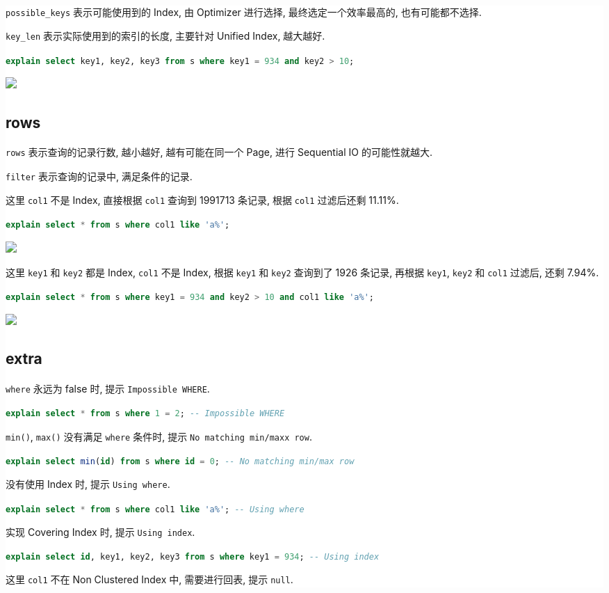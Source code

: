 `possible_keys` 表示可能使用到的 Index, 由 Optimizer 进行选择, 最终选定一个效率最高的, 也有可能都不选择.

`key_len` 表示实际使用到的索引的长度, 主要针对 Unified Index, 越大越好.

```sql
explain select key1, key2, key3 from s where key1 = 934 and key2 > 10;
```

![](https://note-sun.oss-cn-shanghai.aliyuncs.com/image/202312241725818.png)

## rows

`rows` 表示查询的记录行数, 越小越好, 越有可能在同一个 Page, 进行 Sequential IO 的可能性就越大.

`filter` 表示查询的记录中, 满足条件的记录.

这里 `col1` 不是 Index, 直接根据 `col1` 查询到 1991713 条记录, 根据 `col1` 过滤后还剩 11.11%.

```sql
explain select * from s where col1 like 'a%';
```

![](https://note-sun.oss-cn-shanghai.aliyuncs.com/image/202312241725819.png)

这里 `key1` 和 `key2` 都是 Index, `col1` 不是 Index, 根据 `key1` 和 `key2` 查询到了 1926 条记录, 再根据 `key1`, `key2` 和 `col1` 过滤后, 还剩 7.94%.

```sql
explain select * from s where key1 = 934 and key2 > 10 and col1 like 'a%';
```

![](https://note-sun.oss-cn-shanghai.aliyuncs.com/image/202312241725820.png)

## extra

`where` 永远为 false 时, 提示 `Impossible WHERE`.

```sql
explain select * from s where 1 = 2; -- Impossible WHERE
```

`min()`, `max()` 没有满足 `where` 条件时, 提示 `No matching min/maxx row`.

```sql
explain select min(id) from s where id = 0; -- No matching min/max row
```

没有使用 Index 时, 提示 `Using where`.

```sql
explain select * from s where col1 like 'a%'; -- Using where
```

实现 Covering Index 时, 提示 `Using index`.

```sql
explain select id, key1, key2, key3 from s where key1 = 934; -- Using index
```

这里 `col1` 不在 Non Clustered Index 中, 需要进行回表, 提示 `null`.
